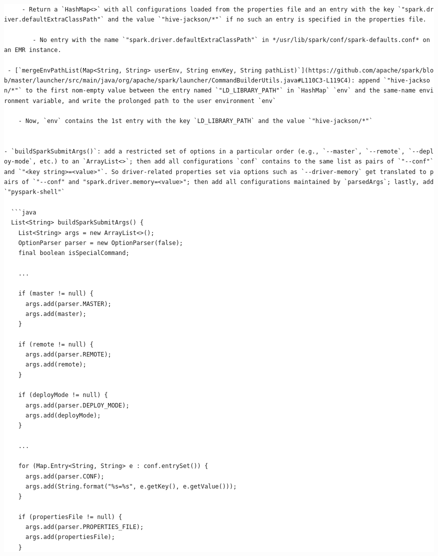          - Return a `HashMap<>` with all configurations loaded from the properties file and an entry with the key `"spark.driver.defaultExtraClassPath"` and the value `"hive-jackson/*"` if no such an entry is specified in the properties file.
     
            - No entry with the name `"spark.driver.defaultExtraClassPath"` in */usr/lib/spark/conf/spark-defaults.conf* on an EMR instance.
     
     - [`mergeEnvPathList(Map<String, String> userEnv, String envKey, String pathList)`](https://github.com/apache/spark/blob/master/launcher/src/main/java/org/apache/spark/launcher/CommandBuilderUtils.java#L110C3-L119C4): append `"hive-jackson/*"` to the first nom-empty value between the entry named `"LD_LIBRARY_PATH"` in `HashMap` `env` and the same-name environment variable, and write the prolonged path to the user environment `env`
   
        - Now, `env` contains the 1st entry with the key `LD_LIBRARY_PATH` and the value `"hive-jackson/*"`


    - `buildSparkSubmitArgs()`: add a restricted set of options in a particular order (e.g., `--master`, `--remote`, `--deploy-mode`, etc.) to an `ArrayList<>`; then add all configurations `conf` contains to the same list as pairs of `"--conf"` and `"<key string>=<value>"`. So driver-related properties set via options such as `--driver-memory` get translated to pairs of `"--conf" and "spark.driver.memory=<value>"; then add all configurations maintained by `parsedArgs`; lastly, add `"pyspark-shell"`
      
      ```java
      List<String> buildSparkSubmitArgs() {
        List<String> args = new ArrayList<>();
        OptionParser parser = new OptionParser(false);
        final boolean isSpecialCommand;
    
        ...
    
        if (master != null) {
          args.add(parser.MASTER);
          args.add(master);
        }
    
        if (remote != null) {
          args.add(parser.REMOTE);
          args.add(remote);
        }
    
        if (deployMode != null) {
          args.add(parser.DEPLOY_MODE);
          args.add(deployMode);
        }
    
        ...
    
        for (Map.Entry<String, String> e : conf.entrySet()) {
          args.add(parser.CONF);
          args.add(String.format("%s=%s", e.getKey(), e.getValue()));
        }
    
        if (propertiesFile != null) {
          args.add(parser.PROPERTIES_FILE);
          args.add(propertiesFile);
        }
    